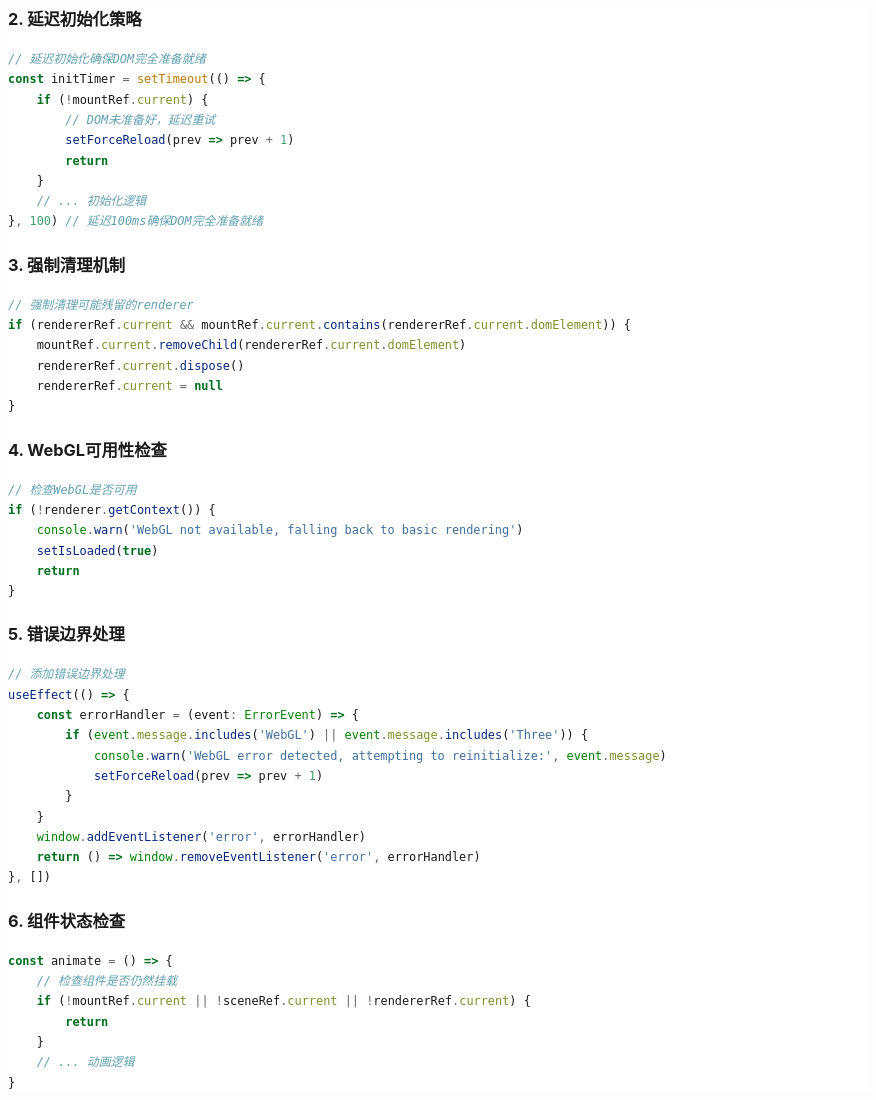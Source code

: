 ### 2. 延迟初始化策略
```typescript
// 延迟初始化确保DOM完全准备就绪
const initTimer = setTimeout(() => {
    if (!mountRef.current) {
        // DOM未准备好，延迟重试
        setForceReload(prev => prev + 1)
        return
    }
    // ... 初始化逻辑
}, 100) // 延迟100ms确保DOM完全准备就绪
```

### 3. 强制清理机制
```typescript
// 强制清理可能残留的renderer
if (rendererRef.current && mountRef.current.contains(rendererRef.current.domElement)) {
    mountRef.current.removeChild(rendererRef.current.domElement)
    rendererRef.current.dispose()
    rendererRef.current = null
}
```

### 4. WebGL可用性检查
```typescript
// 检查WebGL是否可用
if (!renderer.getContext()) {
    console.warn('WebGL not available, falling back to basic rendering')
    setIsLoaded(true)
    return
}
```

### 5. 错误边界处理
```typescript
// 添加错误边界处理
useEffect(() => {
    const errorHandler = (event: ErrorEvent) => {
        if (event.message.includes('WebGL') || event.message.includes('Three')) {
            console.warn('WebGL error detected, attempting to reinitialize:', event.message)
            setForceReload(prev => prev + 1)
        }
    }
    window.addEventListener('error', errorHandler)
    return () => window.removeEventListener('error', errorHandler)
}, [])
```

### 6. 组件状态检查
```typescript
const animate = () => {
    // 检查组件是否仍然挂载
    if (!mountRef.current || !sceneRef.current || !rendererRef.current) {
        return
    }
    // ... 动画逻辑
}
```
